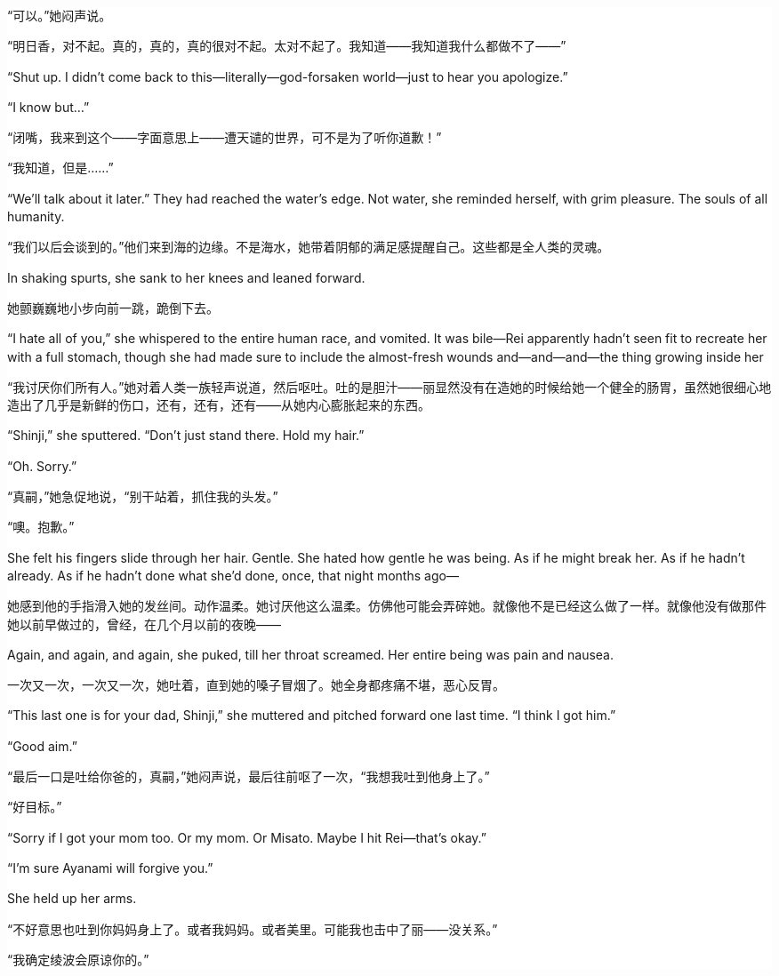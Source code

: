 “可以。”她闷声说。

“明日香，对不起。真的，真的，真的很对不起。太对不起了。我知道——我知道我什么都做不了——”

“Shut up. I didn’t come back to this—literally—god-forsaken world—just to hear you apologize.”

“I know but…”

“闭嘴，我来到这个——字面意思上——遭天谴的世界，可不是为了听你道歉！”

“我知道，但是……”

“We’ll talk about it later.” They had reached the water’s edge. Not water, she reminded herself, with grim pleasure. The souls of all humanity.

“我们以后会谈到的。”他们来到海的边缘。不是海水，她带着阴郁的满足感提醒自己。这些都是全人类的灵魂。

In shaking spurts, she sank to her knees and leaned forward.

她颤巍巍地小步向前一跳，跪倒下去。

“I hate all of you,” she whispered to the entire human race, and vomited. It was bile—Rei apparently hadn’t seen fit to recreate her with a full stomach, though she had made sure to include the almost-fresh wounds and—and—and—the thing growing inside her

“我讨厌你们所有人。”她对着人类一族轻声说道，然后呕吐。吐的是胆汁——丽显然没有在造她的时候给她一个健全的肠胃，虽然她很细心地造出了几乎是新鲜的伤口，还有，还有，还有——从她内心膨胀起来的东西。

“Shinji,” she sputtered. “Don’t just stand there. Hold my hair.”

“Oh. Sorry.”

“真嗣，”她急促地说，“别干站着，抓住我的头发。”

“噢。抱歉。”

She felt his fingers slide through her hair. Gentle. She hated how gentle he was being. As if he might break her. As if he hadn’t already. As if he hadn’t done what she’d done, once, that night months ago—

她感到他的手指滑入她的发丝间。动作温柔。她讨厌他这么温柔。仿佛他可能会弄碎她。就像他不是已经这么做了一样。就像他没有做那件她以前早做过的，曾经，在几个月以前的夜晚——

Again, and again, and again, she puked, till her throat screamed. Her entire being was pain and nausea.

一次又一次，一次又一次，她吐着，直到她的嗓子冒烟了。她全身都疼痛不堪，恶心反胃。

“This last one is for your dad, Shinji,” she muttered and pitched forward one last time. “I think I got him.”

“Good aim.”

“最后一口是吐给你爸的，真嗣，”她闷声说，最后往前呕了一次，“我想我吐到他身上了。”

“好目标。”

“Sorry if I got your mom too. Or my mom. Or Misato. Maybe I hit Rei—that’s okay.”

“I’m sure Ayanami will forgive you.”

She held up her arms.

“不好意思也吐到你妈妈身上了。或者我妈妈。或者美里。可能我也击中了丽——没关系。”

“我确定绫波会原谅你的。”
